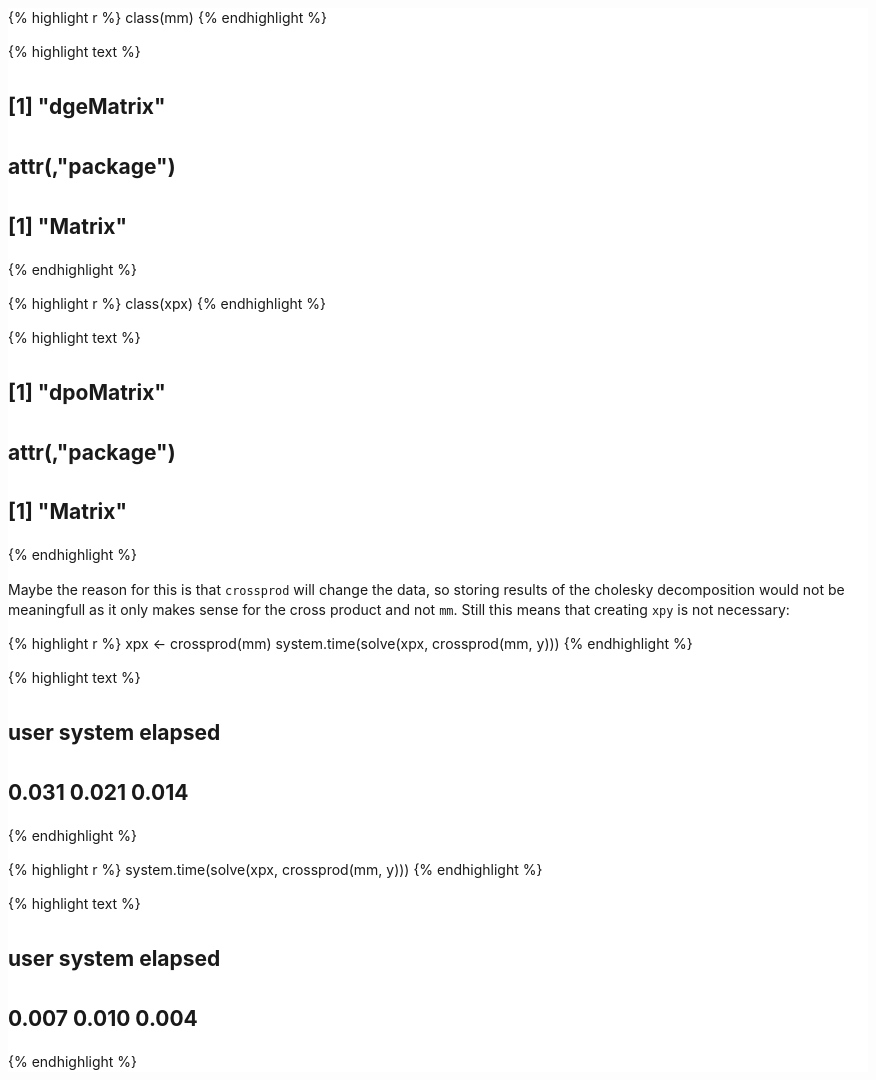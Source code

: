 {% highlight r %}
class(mm)
{% endhighlight %}



{% highlight text %}
## [1] "dgeMatrix"
## attr(,"package")
## [1] "Matrix"
{% endhighlight %}



{% highlight r %}
class(xpx)
{% endhighlight %}



{% highlight text %}
## [1] "dpoMatrix"
## attr(,"package")
## [1] "Matrix"
{% endhighlight %}

Maybe the reason for this is that `crossprod` will change the data, so storing results of the cholesky decomposition would not be meaningfull as it only makes sense for the cross product and not `mm`. Still this means that creating `xpy` is not necessary:


{% highlight r %}
xpx <- crossprod(mm)
system.time(solve(xpx, crossprod(mm, y)))
{% endhighlight %}



{% highlight text %}
##    user  system elapsed 
##   0.031   0.021   0.014
{% endhighlight %}



{% highlight r %}
system.time(solve(xpx, crossprod(mm, y)))
{% endhighlight %}



{% highlight text %}
##    user  system elapsed 
##   0.007   0.010   0.004
{% endhighlight %}
